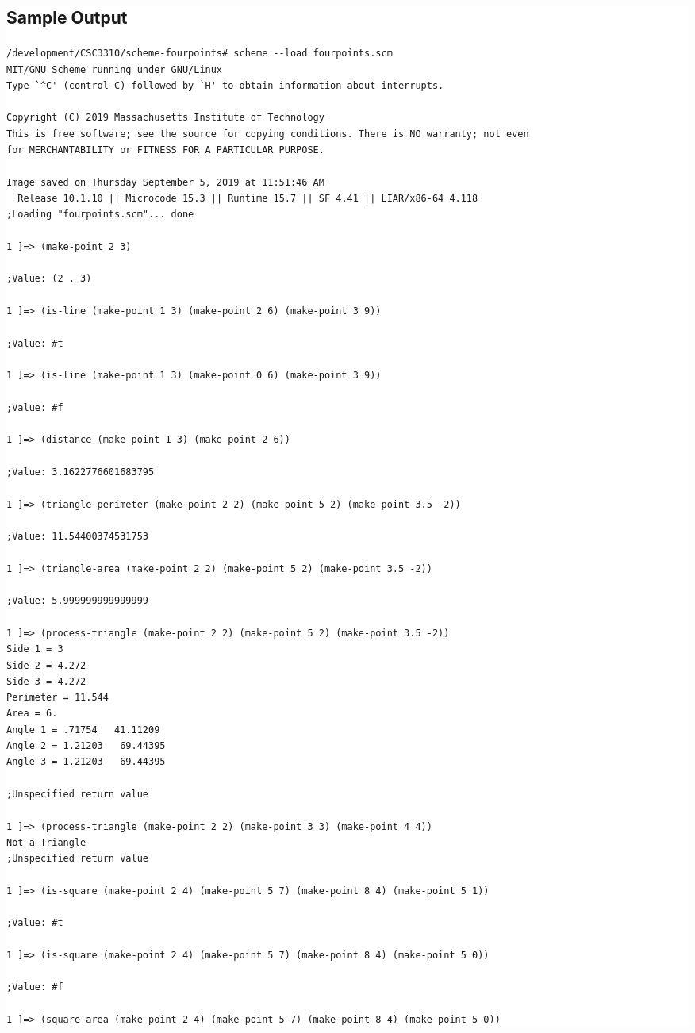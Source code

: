 ## Sample Output
```
/development/CSC3310/scheme-fourpoints# scheme --load fourpoints.scm
MIT/GNU Scheme running under GNU/Linux
Type `^C' (control-C) followed by `H' to obtain information about interrupts.

Copyright (C) 2019 Massachusetts Institute of Technology
This is free software; see the source for copying conditions. There is NO warranty; not even
for MERCHANTABILITY or FITNESS FOR A PARTICULAR PURPOSE.

Image saved on Thursday September 5, 2019 at 11:51:46 AM
  Release 10.1.10 || Microcode 15.3 || Runtime 15.7 || SF 4.41 || LIAR/x86-64 4.118
;Loading "fourpoints.scm"... done

1 ]=> (make-point 2 3)

;Value: (2 . 3)

1 ]=> (is-line (make-point 1 3) (make-point 2 6) (make-point 3 9))

;Value: #t

1 ]=> (is-line (make-point 1 3) (make-point 0 6) (make-point 3 9))

;Value: #f

1 ]=> (distance (make-point 1 3) (make-point 2 6))

;Value: 3.1622776601683795

1 ]=> (triangle-perimeter (make-point 2 2) (make-point 5 2) (make-point 3.5 -2))

;Value: 11.54400374531753

1 ]=> (triangle-area (make-point 2 2) (make-point 5 2) (make-point 3.5 -2))

;Value: 5.999999999999999

1 ]=> (process-triangle (make-point 2 2) (make-point 5 2) (make-point 3.5 -2))
Side 1 = 3
Side 2 = 4.272
Side 3 = 4.272
Perimeter = 11.544
Area = 6.
Angle 1 = .71754   41.11209
Angle 2 = 1.21203   69.44395
Angle 3 = 1.21203   69.44395

;Unspecified return value

1 ]=> (process-triangle (make-point 2 2) (make-point 3 3) (make-point 4 4))
Not a Triangle
;Unspecified return value

1 ]=> (is-square (make-point 2 4) (make-point 5 7) (make-point 8 4) (make-point 5 1))

;Value: #t

1 ]=> (is-square (make-point 2 4) (make-point 5 7) (make-point 8 4) (make-point 5 0))

;Value: #f

1 ]=> (square-area (make-point 2 4) (make-point 5 7) (make-point 8 4) (make-point 5 0))
```